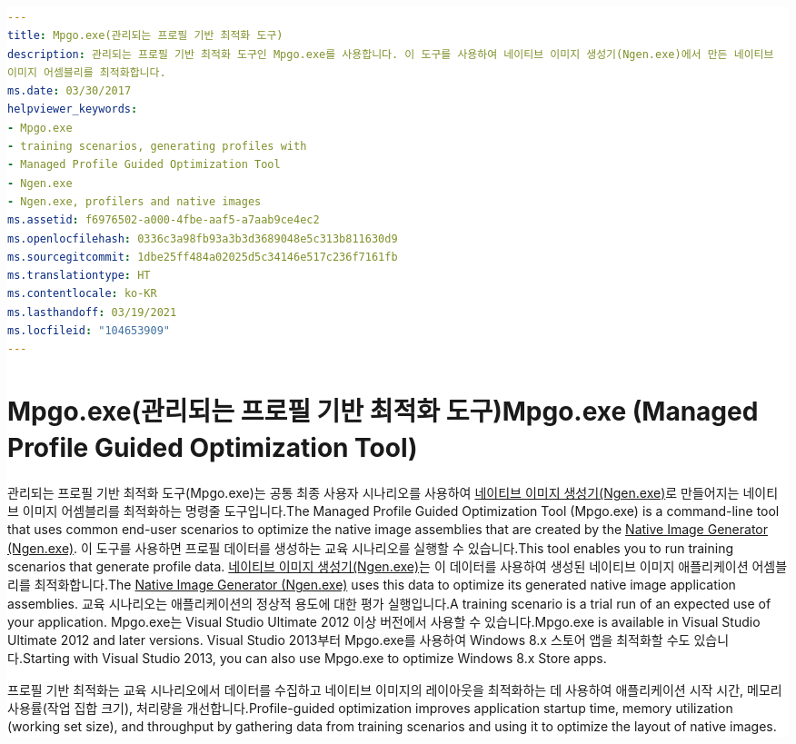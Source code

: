```yaml
---
title: Mpgo.exe(관리되는 프로필 기반 최적화 도구)
description: 관리되는 프로필 기반 최적화 도구인 Mpgo.exe를 사용합니다. 이 도구를 사용하여 네이티브 이미지 생성기(Ngen.exe)에서 만든 네이티브 이미지 어셈블리를 최적화합니다.
ms.date: 03/30/2017
helpviewer_keywords:
- Mpgo.exe
- training scenarios, generating profiles with
- Managed Profile Guided Optimization Tool
- Ngen.exe
- Ngen.exe, profilers and native images
ms.assetid: f6976502-a000-4fbe-aaf5-a7aab9ce4ec2
ms.openlocfilehash: 0336c3a98fb93a3b3d3689048e5c313b811630d9
ms.sourcegitcommit: 1dbe25ff484a02025d5c34146e517c236f7161fb
ms.translationtype: HT
ms.contentlocale: ko-KR
ms.lasthandoff: 03/19/2021
ms.locfileid: "104653909"
---
```

# <a name="mpgoexe-managed-profile-guided-optimization-tool"></a><span data-ttu-id="83f8b-104">Mpgo.exe(관리되는 프로필 기반 최적화 도구)</span><span class="sxs-lookup"><span data-stu-id="83f8b-104">Mpgo.exe (Managed Profile Guided Optimization Tool)</span></span>

<span data-ttu-id="83f8b-105">관리되는 프로필 기반 최적화 도구(Mpgo.exe)는 공통 최종 사용자 시나리오를 사용하여 [네이티브 이미지 생성기(Ngen.exe)](ngen-exe-native-image-generator.md)로 만들어지는 네이티브 이미지 어셈블리를 최적화하는 명령줄 도구입니다.</span><span class="sxs-lookup"><span data-stu-id="83f8b-105">The Managed Profile Guided Optimization Tool (Mpgo.exe) is a command-line tool that uses common end-user scenarios to optimize the native image assemblies that are created by the [Native Image Generator (Ngen.exe)](ngen-exe-native-image-generator.md).</span></span> <span data-ttu-id="83f8b-106">이 도구를 사용하면 프로필 데이터를 생성하는 교육 시나리오를 실행할 수 있습니다.</span><span class="sxs-lookup"><span data-stu-id="83f8b-106">This tool enables you to run training scenarios that generate profile data.</span></span> <span data-ttu-id="83f8b-107">[네이티브 이미지 생성기(Ngen.exe)](ngen-exe-native-image-generator.md)는 이 데이터를 사용하여 생성된 네이티브 이미지 애플리케이션 어셈블리를 최적화합니다.</span><span class="sxs-lookup"><span data-stu-id="83f8b-107">The [Native Image Generator (Ngen.exe)](ngen-exe-native-image-generator.md) uses this data to optimize its generated native image application assemblies.</span></span> <span data-ttu-id="83f8b-108">교육 시나리오는 애플리케이션의 정상적 용도에 대한 평가 실행입니다.</span><span class="sxs-lookup"><span data-stu-id="83f8b-108">A training scenario is a trial run of an expected use of your application.</span></span> <span data-ttu-id="83f8b-109">Mpgo.exe는 Visual Studio Ultimate 2012 이상 버전에서 사용할 수 있습니다.</span><span class="sxs-lookup"><span data-stu-id="83f8b-109">Mpgo.exe is available in Visual Studio Ultimate 2012 and later versions.</span></span> <span data-ttu-id="83f8b-110">Visual Studio 2013부터 Mpgo.exe를 사용하여 Windows 8.x 스토어 앱을 최적화할 수도 있습니다.</span><span class="sxs-lookup"><span data-stu-id="83f8b-110">Starting with Visual Studio 2013, you can also use Mpgo.exe to optimize Windows 8.x Store apps.</span></span>

<span data-ttu-id="83f8b-111">프로필 기반 최적화는 교육 시나리오에서 데이터를 수집하고 네이티브 이미지의 레이아웃을 최적화하는 데 사용하여 애플리케이션 시작 시간, 메모리 사용률(작업 집합 크기), 처리량을 개선합니다.</span><span class="sxs-lookup"><span data-stu-id="83f8b-111">Profile-guided optimization improves application startup time, memory utilization (working set size), and throughput by gathering data from training scenarios and using it to optimize the layout of native images.</span></span>
